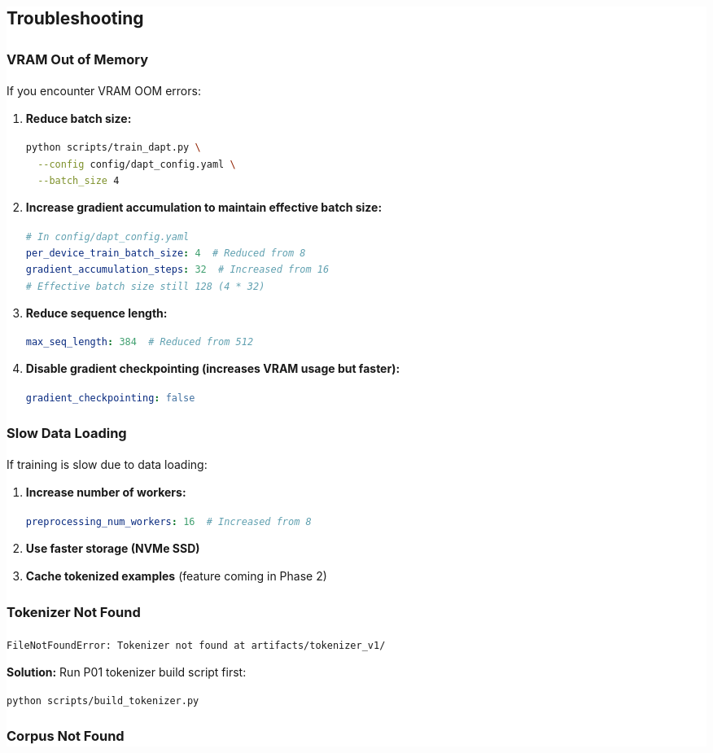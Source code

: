
## Troubleshooting

### VRAM Out of Memory

If you encounter VRAM OOM errors:

1. **Reduce batch size:**
   ```bash
   python scripts/train_dapt.py \
     --config config/dapt_config.yaml \
     --batch_size 4
   ```

2. **Increase gradient accumulation to maintain effective batch size:**
   ```yaml
   # In config/dapt_config.yaml
   per_device_train_batch_size: 4  # Reduced from 8
   gradient_accumulation_steps: 32  # Increased from 16
   # Effective batch size still 128 (4 * 32)
   ```

3. **Reduce sequence length:**
   ```yaml
   max_seq_length: 384  # Reduced from 512
   ```

4. **Disable gradient checkpointing (increases VRAM usage but faster):**
   ```yaml
   gradient_checkpointing: false
   ```

### Slow Data Loading

If training is slow due to data loading:

1. **Increase number of workers:**
   ```yaml
   preprocessing_num_workers: 16  # Increased from 8
   ```

2. **Use faster storage (NVMe SSD)**

3. **Cache tokenized examples** (feature coming in Phase 2)

### Tokenizer Not Found

```
FileNotFoundError: Tokenizer not found at artifacts/tokenizer_v1/
```

**Solution:** Run P01 tokenizer build script first:
```bash
python scripts/build_tokenizer.py
```

### Corpus Not Found
